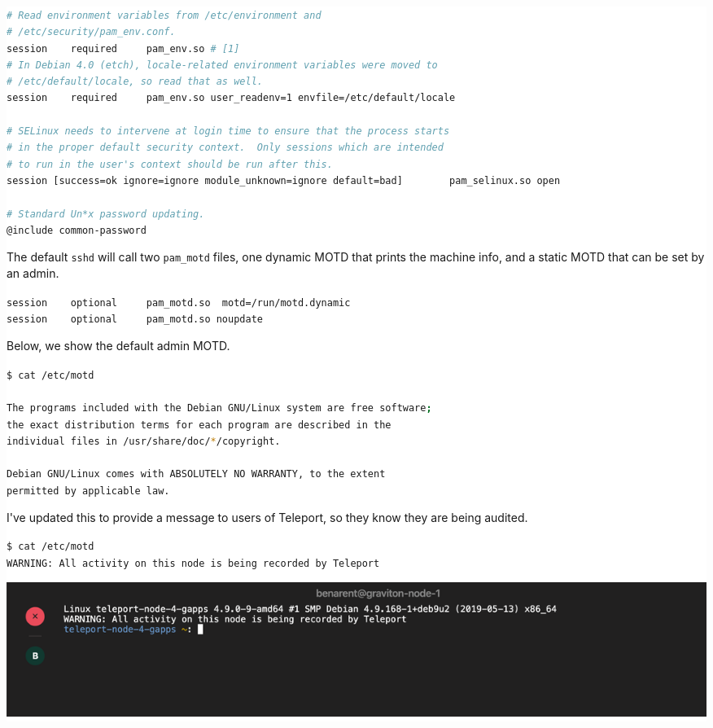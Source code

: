 ```bash
# Read environment variables from /etc/environment and
# /etc/security/pam_env.conf.
session    required     pam_env.so # [1]
# In Debian 4.0 (etch), locale-related environment variables were moved to
# /etc/default/locale, so read that as well.
session    required     pam_env.so user_readenv=1 envfile=/etc/default/locale

# SELinux needs to intervene at login time to ensure that the process starts
# in the proper default security context.  Only sessions which are intended
# to run in the user's context should be run after this.
session [success=ok ignore=ignore module_unknown=ignore default=bad]        pam_selinux.so open

# Standard Un*x password updating.
@include common-password
```

The default `sshd` will call two `pam_motd` files, one dynamic MOTD that prints the machine
info, and a static MOTD that can be set by an admin.

```
session    optional     pam_motd.so  motd=/run/motd.dynamic
session    optional     pam_motd.so noupdate
```

Below, we show the default admin MOTD.

```bash
$ cat /etc/motd

The programs included with the Debian GNU/Linux system are free software;
the exact distribution terms for each program are described in the
individual files in /usr/share/doc/*/copyright.

Debian GNU/Linux comes with ABSOLUTELY NO WARRANTY, to the extent
permitted by applicable law.
```

I've updated this to provide a message to users of Teleport, so they know they are
being audited.

```bash
$ cat /etc/motd
WARNING: All activity on this node is being recorded by Teleport
```

![Teleport SSH with updated MOTD](../../img/motd/teleport-with-updated-MOTD.png)
